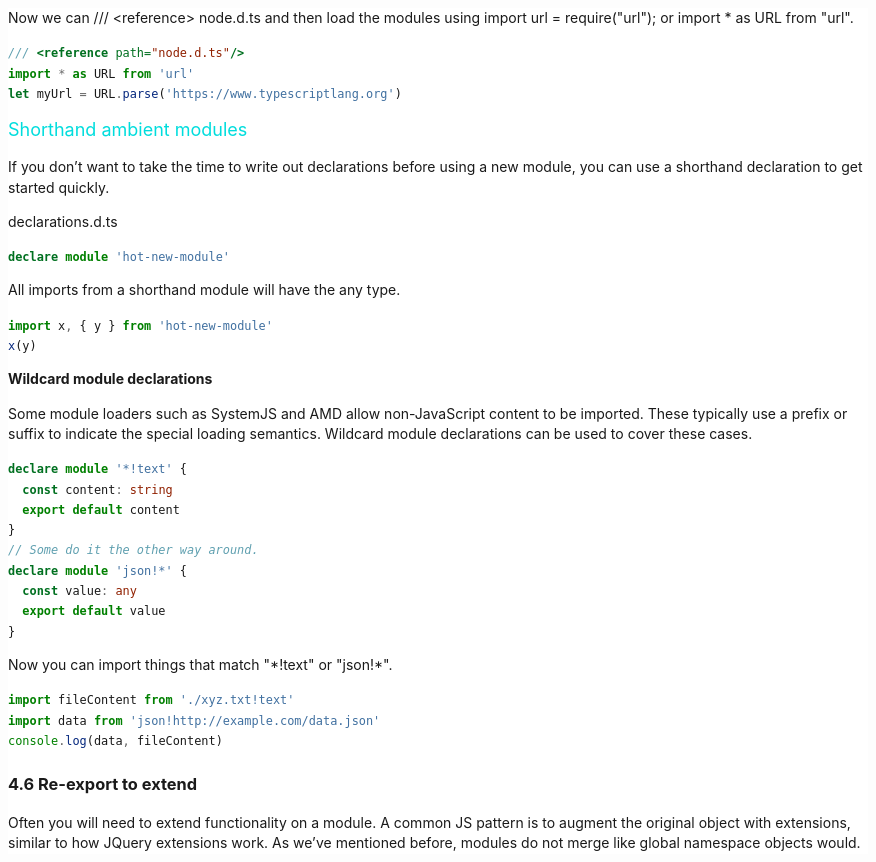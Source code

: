 Now we can /// \<reference> node.d.ts and then load the modules using import url = require("url"); or import \* as URL from "url".

```typescript
/// <reference path="node.d.ts"/>
import * as URL from 'url'
let myUrl = URL.parse('https://www.typescriptlang.org')
```

<font color=#00dddd size=4>Shorthand ambient modules</font>

If you don’t want to take the time to write out declarations before using a new module, you can use a shorthand declaration to get started quickly.

declarations.d.ts

```typescript
declare module 'hot-new-module'
```

All imports from a shorthand module will have the any type.

```typescript
import x, { y } from 'hot-new-module'
x(y)
```

**Wildcard module declarations**

Some module loaders such as SystemJS and AMD allow non-JavaScript content to be imported. These typically use a prefix or suffix to indicate the special loading semantics. Wildcard module declarations can be used to cover these cases.

```typescript
declare module '*!text' {
  const content: string
  export default content
}
// Some do it the other way around.
declare module 'json!*' {
  const value: any
  export default value
}
```

Now you can import things that match "\*!text" or "json!\*".

```typescript
import fileContent from './xyz.txt!text'
import data from 'json!http://example.com/data.json'
console.log(data, fileContent)
```

### 4.6 Re-export to extend

Often you will need to extend functionality on a module. A common JS pattern is to augment the original object with extensions, similar to how JQuery extensions work. As we’ve mentioned before, modules do not merge like global namespace objects would.
